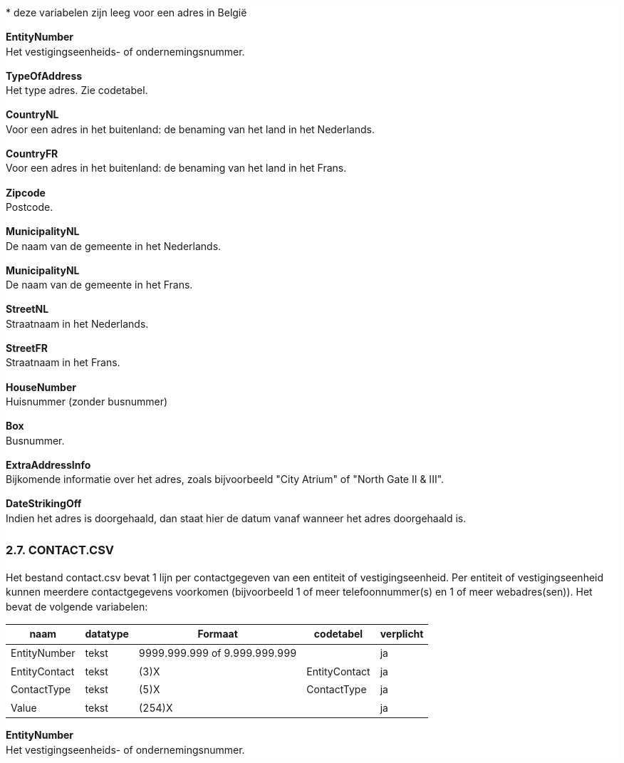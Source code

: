 \* deze variabelen zijn leeg voor een adres in België

**EntityNumber**  
Het vestigingseenheids- of ondernemingsnummer.

**TypeOfAddress**  
Het type adres. Zie codetabel.

**CountryNL**  
Voor een adres in het buitenland: de benaming van het land in het Nederlands.

**CountryFR**  
Voor een adres in het buitenland: de benaming van het land in het Frans.

**Zipcode**  
Postcode.

**MunicipalityNL**  
De naam van de gemeente in het Nederlands.

**MunicipalityNL**  
De naam van de gemeente in het Frans.

**StreetNL**  
Straatnaam in het Nederlands.

**StreetFR**  
Straatnaam in het Frans.

**HouseNumber**  
Huisnummer (zonder busnummer)

**Box**  
Busnummer.

**ExtraAddressInfo**  
Bijkomende informatie over het adres, zoals bijvoorbeeld "City Atrium" of "North Gate II & III".

**DateStrikingOff**  
Indien het adres is doorgehaald, dan staat hier de datum vanaf wanneer het adres doorgehaald is.

### 2.7. CONTACT.CSV

Het bestand contact.csv bevat 1 lijn per contactgegeven van een entiteit of vestigingseenheid. Per entiteit of vestigingseenheid kunnen meerdere contactgegevens voorkomen (bijvoorbeeld 1 of meer telefoonnummer(s) en 1 of meer webadres(sen)). Het bevat de volgende variabelen:

| naam | datatype | Formaat | codetabel | verplicht |
|------|----------|---------|-----------|-----------|
| EntityNumber | tekst | 9999.999.999 of 9.999.999.999 | | ja |
| EntityContact | tekst | (3)X | EntityContact | ja |
| ContactType | tekst | (5)X | ContactType | ja |
| Value | tekst | (254)X | | ja |

**EntityNumber**  
Het vestigingseenheids- of ondernemingsnummer.
